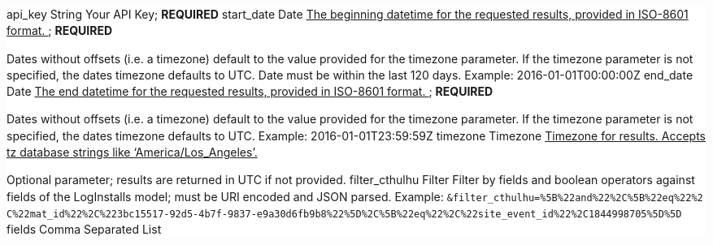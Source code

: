    </td>
  </tr>
  <tr>
   <td>api_key
   </td>
   <td>String
   </td>
   <td>Your API Key; <strong>REQUIRED</strong>
   </td>
  </tr>
  <tr>
   <td>start_date
   </td>
   <td>Date
   </td>
   <td><a href="https://en.wikipedia.org/wiki/ISO_8601">The beginning datetime for the requested results, provided in ISO-8601 format. </a>; <strong>REQUIRED</strong>
<p>
Dates without offsets (i.e. a timezone) default to the value provided for the timezone parameter. If the timezone parameter is not specified, the dates timezone defaults to UTC. Date must be within the last 120 days. Example: 2016-01-01T00:00:00Z
   </td>
  </tr>
  <tr>
   <td>end_date
   </td>
   <td>Date
   </td>
   <td><a href="https://en.wikipedia.org/wiki/ISO_8601">The end datetime for the requested results, provided in ISO-8601 format. </a>; <strong>REQUIRED</strong>
<p>
Dates without offsets (i.e. a timezone) default to the value provided for the timezone parameter. If the timezone parameter is not specified, the dates timezone defaults to UTC. Example: 2016-01-01T23:59:59Z
   </td>
  </tr>
  <tr>
   <td>timezone
   </td>
   <td>Timezone
   </td>
   <td><a href="https://en.wikipedia.org/wiki/List_of_tz_database_time_zones">Timezone for results. Accepts tz database strings like ‘America/Los_Angeles’. </a>
<p>
Optional parameter; results are returned in UTC if not provided.
   </td>
  </tr>
  <tr>
   <td>filter_cthulhu
   </td>
   <td>Filter
   </td>
   <td>Filter by fields and boolean operators against fields of the LogInstalls model; must be URI encoded and JSON parsed. Example: <code>&filter_cthulhu=%5B%22and%22%2C%5B%22eq%22%2C%22mat_id%22%2C%223bc15517-92d5-4b7f-9837-e9a30d6fb9b8%22%5D%2C%5B%22eq%22%2C%22site_event_id%22%2C1844998705%5D%5D</code>
   </td>
  </tr>
  <tr>
   <td>fields
   </td>
   <td>Comma Separated List
   </td>